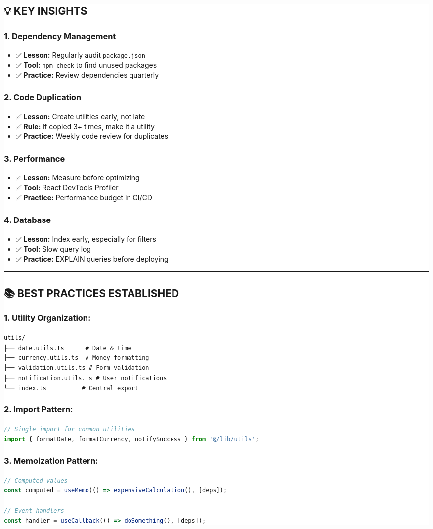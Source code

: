 ## 💡 **KEY INSIGHTS**

### **1. Dependency Management**
- ✅ **Lesson:** Regularly audit `package.json`
- ✅ **Tool:** `npm-check` to find unused packages
- ✅ **Practice:** Review dependencies quarterly

### **2. Code Duplication**
- ✅ **Lesson:** Create utilities early, not late
- ✅ **Rule:** If copied 3+ times, make it a utility
- ✅ **Practice:** Weekly code review for duplicates

### **3. Performance**
- ✅ **Lesson:** Measure before optimizing
- ✅ **Tool:** React DevTools Profiler
- ✅ **Practice:** Performance budget in CI/CD

### **4. Database**
- ✅ **Lesson:** Index early, especially for filters
- ✅ **Tool:** Slow query log
- ✅ **Practice:** EXPLAIN queries before deploying

---

## 📚 **BEST PRACTICES ESTABLISHED**

### **1. Utility Organization:**
```
utils/
├── date.utils.ts      # Date & time
├── currency.utils.ts  # Money formatting
├── validation.utils.ts # Form validation
├── notification.utils.ts # User notifications
└── index.ts          # Central export
```

### **2. Import Pattern:**
```typescript
// Single import for common utilities
import { formatDate, formatCurrency, notifySuccess } from '@/lib/utils';
```

### **3. Memoization Pattern:**
```typescript
// Computed values
const computed = useMemo(() => expensiveCalculation(), [deps]);

// Event handlers
const handler = useCallback(() => doSomething(), [deps]);
```
